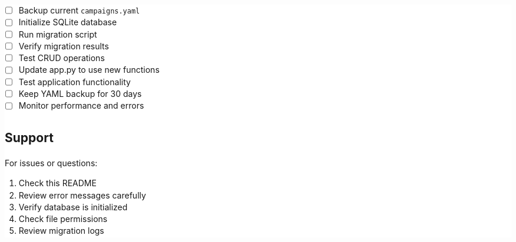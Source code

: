 - [ ] Backup current `campaigns.yaml`
- [ ] Initialize SQLite database
- [ ] Run migration script
- [ ] Verify migration results
- [ ] Test CRUD operations
- [ ] Update app.py to use new functions
- [ ] Test application functionality
- [ ] Keep YAML backup for 30 days
- [ ] Monitor performance and errors

## Support

For issues or questions:
1. Check this README
2. Review error messages carefully
3. Verify database is initialized
4. Check file permissions
5. Review migration logs


